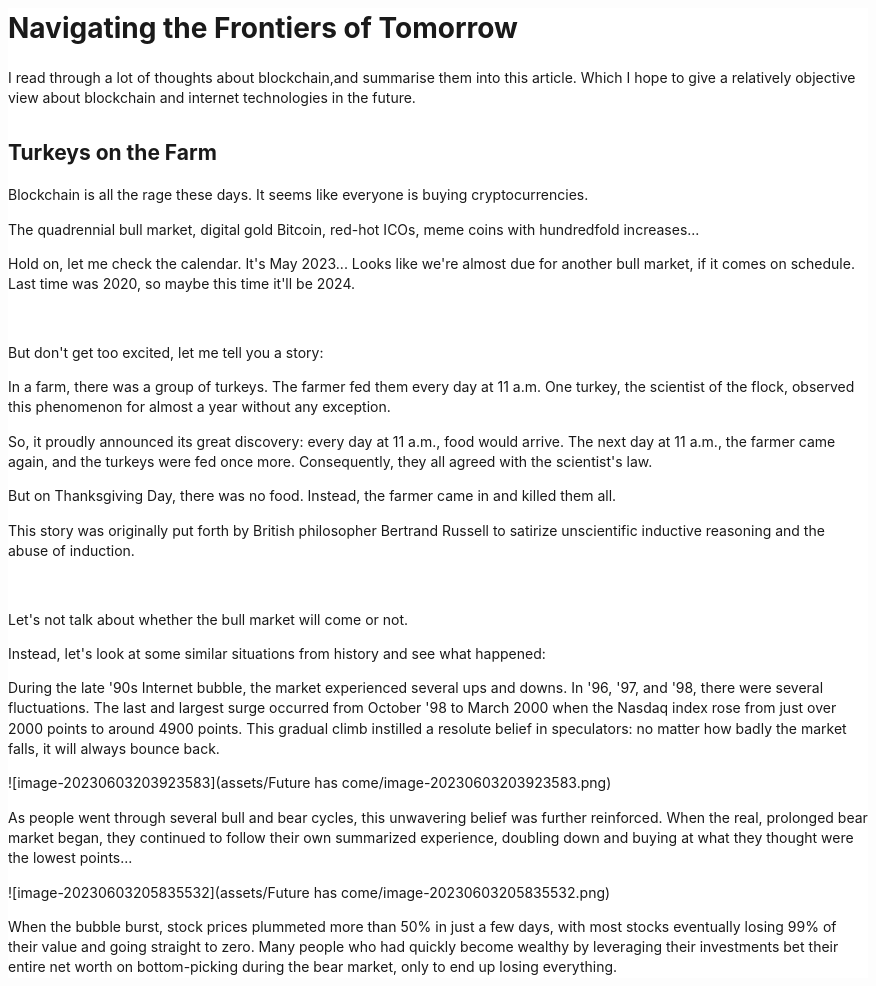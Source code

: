 # Navigating the Frontiers of Tomorrow

I read through a lot of thoughts about blockchain,and summarise them into this article. Which I hope to give a relatively objective view about blockchain and internet technologies in the future.





## Turkeys on the Farm

Blockchain is all the rage these days. It seems like everyone is buying cryptocurrencies.

The quadrennial bull market, digital gold Bitcoin, red-hot ICOs, meme coins with hundredfold increases...

Hold on, let me check the calendar. It's May 2023... Looks like we're almost due for another bull market, if it comes on schedule. Last time was 2020, so maybe this time it'll be 2024.

<br>

But don't get too excited, let me tell you a story:

In a farm, there was a group of turkeys. The farmer fed them every day at 11 a.m. One turkey, the scientist of the flock, observed this phenomenon for almost a year without any exception.

So, it proudly announced its great discovery: every day at 11 a.m., food would arrive. The next day at 11 a.m., the farmer came again, and the turkeys were fed once more. Consequently, they all agreed with the scientist's law.

But on Thanksgiving Day, there was no food. Instead, the farmer came in and killed them all.

This story was originally put forth by British philosopher Bertrand Russell to satirize unscientific inductive reasoning and the abuse of induction.

<br>

Let's not talk about whether the bull market will come or not. 

Instead, let's look at some similar situations from history and see what happened:

During the late '90s Internet bubble, the market experienced several ups and downs. In '96, '97, and '98, there were several fluctuations. The last and largest surge occurred from October '98 to March 2000 when the Nasdaq index rose from just over 2000 points to around 4900 points. This gradual climb instilled a resolute belief in speculators: no matter how badly the market falls, it will always bounce back.

![image-20230603203923583](assets/Future has come/image-20230603203923583.png)

As people went through several bull and bear cycles, this unwavering belief was further reinforced. When the real, prolonged bear market began, they continued to follow their own summarized experience, doubling down and buying at what they thought were the lowest points...

![image-20230603205835532](assets/Future has come/image-20230603205835532.png)

When the bubble burst, stock prices plummeted more than 50% in just a few days, with most stocks eventually losing 99% of their value and going straight to zero. Many people who had quickly become wealthy by leveraging their investments bet their entire net worth on bottom-picking during the bear market, only to end up losing everything.
